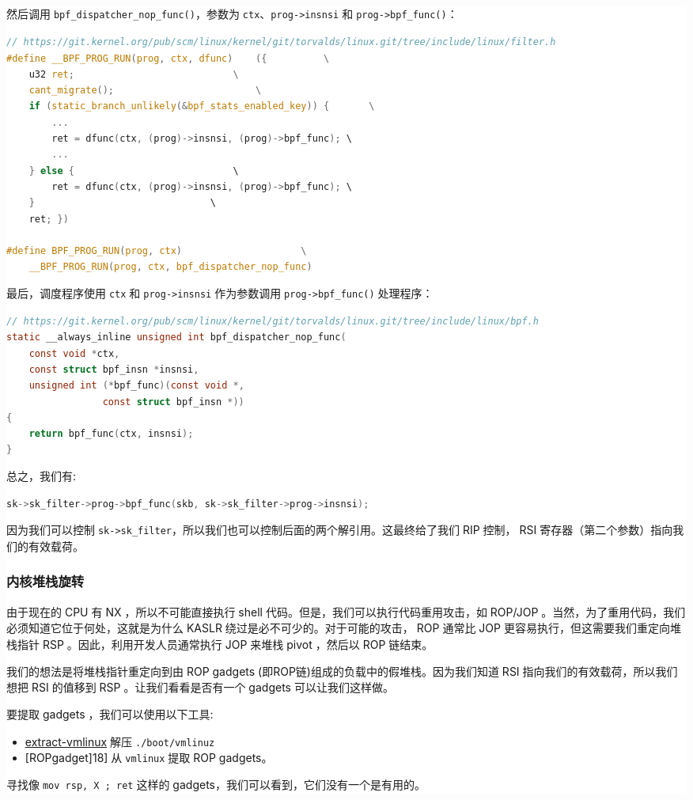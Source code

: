 然后调用 `bpf_dispatcher_nop_func()`，参数为 `ctx`、`prog->insnsi` 和 `prog->bpf_func()`：

```c
// https://git.kernel.org/pub/scm/linux/kernel/git/torvalds/linux.git/tree/include/linux/filter.h
#define __BPF_PROG_RUN(prog, ctx, dfunc)	({			\
	u32 ret;							\
	cant_migrate();							\
	if (static_branch_unlikely(&bpf_stats_enabled_key)) {		\
		...
		ret = dfunc(ctx, (prog)->insnsi, (prog)->bpf_func);	\
		...
	} else {							\
		ret = dfunc(ctx, (prog)->insnsi, (prog)->bpf_func);	\
	}								\
	ret; })

#define BPF_PROG_RUN(prog, ctx)						\
	__BPF_PROG_RUN(prog, ctx, bpf_dispatcher_nop_func)
```

最后，调度程序使用 `ctx` 和 `prog->insnsi` 作为参数调用 `prog->bpf_func()` 处理程序：

```c
// https://git.kernel.org/pub/scm/linux/kernel/git/torvalds/linux.git/tree/include/linux/bpf.h
static __always_inline unsigned int bpf_dispatcher_nop_func(
	const void *ctx,
	const struct bpf_insn *insnsi,
	unsigned int (*bpf_func)(const void *,
				 const struct bpf_insn *))
{
	return bpf_func(ctx, insnsi);
}
```

总之，我们有:

```c
sk->sk_filter->prog->bpf_func(skb, sk->sk_filter->prog->insnsi);
```

因为我们可以控制 `sk->sk_filter`，所以我们也可以控制后面的两个解引用。这最终给了我们 RIP 控制， RSI 寄存器（第二个参数）指向我们的有效载荷。

### 内核堆栈旋转

由于现在的 CPU 有 NX ，所以不可能直接执行 shell 代码。但是，我们可以执行代码重用攻击，如 ROP/JOP 。当然，为了重用代码，我们必须知道它位于何处，这就是为什么 KASLR 绕过是必不可少的。对于可能的攻击， ROP 通常比 JOP 更容易执行，但这需要我们重定向堆栈指针 RSP 。因此，利用开发人员通常执行 JOP 来堆栈 pivot ，然后以 ROP 链结束。

我们的想法是将堆栈指针重定向到由 ROP gadgets  (即ROP链)组成的负载中的假堆栈。因为我们知道 RSI 指向我们的有效载荷，所以我们想把 RSI 的值移到 RSP 。让我们看看是否有一个 gadgets  可以让我们这样做。

要提取 gadgets ，我们可以使用以下工具:

- [extract-vmlinux][17] 解压 `./boot/vmlinuz`
- [ROPgadget]18] 从 `vmlinux` 提取 ROP gadgets。

寻找像 `mov rsp, X ; ret` 这样的 gadgets，我们可以看到，它们没有一个是有用的。


[#]: subject: "BleedingTooth: Linux Bluetooth Zero-Click Remote Code Execution"
[#]: via: "https://google.github.io/security-research/pocs/linux/bleedingtooth/writeup.html"
[#]: author: "Andy Nguyen (theflow@)"
[#]: collector: "Licae"
[#]: translator: "b1lack"
[#]: reviewer: "firmianay"
[#]: publisher: "firmianay"
[#]: url: " "
[1]: https://github.com/google/syzkaller
[2]: https://www.armis.com/research/bleedingbit
[3]: https://knobattack.com
[4]: https://www.armis.com/blueborne
[5]: https://insinuator.net/2020/04/cve-2020-0022-an-android-8-0-9-0-bluetooth-zero-click-rce-bluefrag
[6]: https://youtu.be/qPYrLRausSw
[7]: http://www.bluez.org
[8]: https://www.intel.com/content/www/us/en/security-center/advisory/intel-sa-00435.html
[9]: https://github.com/google/security-research/security/advisories/GHSA-ccx2-w2r4-x649
[10]: https://git.kernel.org/pub/scm/linux/kernel/git/bluetooth/bluetooth-next.git/commit/?id=a2ec905d1e160a33b2e210e45ad30445ef26ce0e
[11]: htts://github.com/google/security-research/security/advisories/GHSA-7mh3-gq28-gfrq
[12]: https://github.com/google/security-research/security/advisories/GHSA-h637-c88j-47wq
[13]: https://git.kernel.org/pub/scm/linux/kernel/git/bluetooth/bluetooth-next.git/commit/?id=eddb7732119d53400f48a02536a84c509692faa8
[14]: https://git.kernel.org/pub/scm/linux/kernel/git/bluetooth/bluetooth-next.git/commit/?id=f19425641cb2572a33cb074d5e30283720bd4d22
[15]: https://git.kernel.org/pub/scm/linux/kernel/git/bluetooth/bluetooth-next.git/commit/?id=b176dd0ef6afcb3bca24f41d78b0d0b731ec2d08
[16]: https://git.kernel.org/pub/scm/linux/kernel/git/bluetooth/bluetooth-next.git/commit/?id=b560a208cda0297fef6ff85bbfd58a8f0a52a543
[17]: https://git.kernel.org/pub/scm/linux/kernel/git/torvalds/linux.git/tree/scripts/extract-vmlinux
[18]: https://github.com/JonathanSalwan/ROPgadget
[19]: https://a13xp0p0v.github.io/2020/02/15/CVE-2019-18683.html
[20]: http://www.bluez.org/development/credits
[21]: https://git.kernel.org/pub/scm/linux/kernel/git/bluetooth/bluetooth-next.git/commit/net/bluetooth?id=f19425641cb2572a33cb074d5e30283720bd4d22
[22]: https://git.kernel.org/pub/scm/linux/kernel/git/next/linux-next.git/commit/net/bluetooth?id=2bd056f550808eaa2c34a14169c99f81ead083a7
[23]: https://git.kernel.org/pub/scm/linux/kernel/git/bluetooth/bluetooth-next.git/commit/net/bluetooth?id=b176dd0ef6afcb3bca24f41d78b0d0b731ec2d08
[24]: https://github.com/google/syzkaller/commits?author=TheOfficialFloW
[25]: https://git.kernel.org/pub/scm/linux/kernel/git/bluetooth/bluetooth-next.git/commit/?id=b50dc237ac04d499ad4f3a92632470a9eb844f7d
[26]: https://git.kernel.org/pub/scm/linux/kernel/git/bluetooth/bluetooth-next.git/commit/?id=cafd472a10ff3bccd8afd25a69f20a491cd8d7b8
[27]: https://git.kernel.org/pub/scm/linux/kernel/git/bluetooth/bluetooth-next.git/commit/?id=51c19bf3d5cfaa66571e4b88ba2a6f6295311101